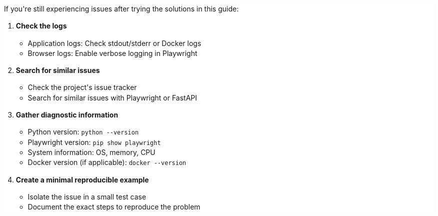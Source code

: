 If you're still experiencing issues after trying the solutions in this guide:

1. **Check the logs**
   - Application logs: Check stdout/stderr or Docker logs
   - Browser logs: Enable verbose logging in Playwright

2. **Search for similar issues**
   - Check the project's issue tracker
   - Search for similar issues with Playwright or FastAPI

3. **Gather diagnostic information**
   - Python version: `python --version`
   - Playwright version: `pip show playwright`
   - System information: OS, memory, CPU
   - Docker version (if applicable): `docker --version`

4. **Create a minimal reproducible example**
   - Isolate the issue in a small test case
   - Document the exact steps to reproduce the problem